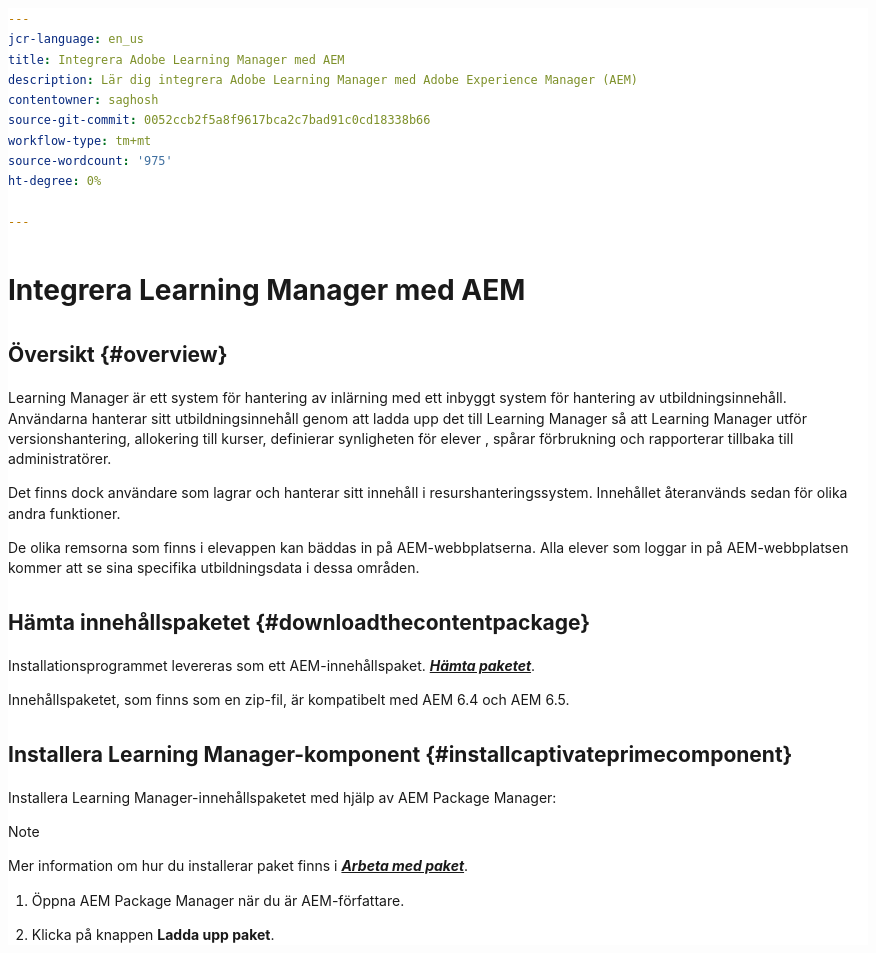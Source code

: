 ```yaml
---
jcr-language: en_us
title: Integrera Adobe Learning Manager med AEM
description: Lär dig integrera Adobe Learning Manager med Adobe Experience Manager (AEM)
contentowner: saghosh
source-git-commit: 0052ccb2f5a8f9617bca2c7bad91c0cd18338b66
workflow-type: tm+mt
source-wordcount: '975'
ht-degree: 0%

---
```




# Integrera Learning Manager med AEM

## Översikt {#overview}

Learning Manager är ett system för hantering av inlärning med ett inbyggt system för hantering av utbildningsinnehåll. Användarna hanterar sitt utbildningsinnehåll genom att ladda upp det till Learning Manager så att Learning Manager utför versionshantering, allokering till kurser, definierar synligheten för elever , spårar förbrukning och rapporterar tillbaka till administratörer.

Det finns dock användare som lagrar och hanterar sitt innehåll i resurshanteringssystem. Innehållet återanvänds sedan för olika andra funktioner.

De olika remsorna som finns i elevappen kan bäddas in på AEM-webbplatserna. Alla elever som loggar in på AEM-webbplatsen kommer att se sina specifika utbildningsdata i dessa områden.

## Hämta innehållspaketet {#downloadthecontentpackage}

Installationsprogrammet levereras som ett AEM-innehållspaket. [***Hämta paketet***](https://github.com/adobe/captivate-prime-aem-components/releases).

Innehållspaketet, som finns som en zip-fil, är kompatibelt med AEM 6.4 och AEM 6.5.

## Installera Learning Manager-komponent {#installcaptivateprimecomponent}

Installera Learning Manager-innehållspaketet med hjälp av AEM Package Manager:

>[!NOTE]
>
>Mer information om hur du installerar paket finns i [***Arbeta med paket***](https://experienceleague.adobe.com/docs/experience-manager-65/administering/contentmanagement/package-manager.html?lang=en#how-to-work-with-packages).

1. Öppna AEM Package Manager när du är AEM-författare.

1. Klicka på knappen **Ladda upp paket**.
